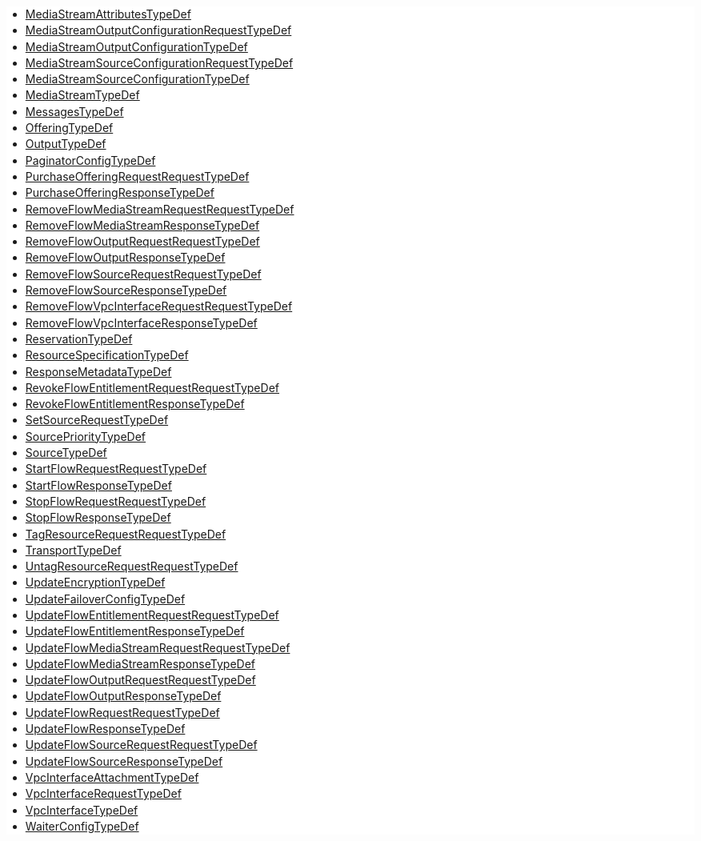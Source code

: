   - [MediaStreamAttributesTypeDef](#mediastreamattributestypedef)
  - [MediaStreamOutputConfigurationRequestTypeDef](#mediastreamoutputconfigurationrequesttypedef)
  - [MediaStreamOutputConfigurationTypeDef](#mediastreamoutputconfigurationtypedef)
  - [MediaStreamSourceConfigurationRequestTypeDef](#mediastreamsourceconfigurationrequesttypedef)
  - [MediaStreamSourceConfigurationTypeDef](#mediastreamsourceconfigurationtypedef)
  - [MediaStreamTypeDef](#mediastreamtypedef)
  - [MessagesTypeDef](#messagestypedef)
  - [OfferingTypeDef](#offeringtypedef)
  - [OutputTypeDef](#outputtypedef)
  - [PaginatorConfigTypeDef](#paginatorconfigtypedef)
  - [PurchaseOfferingRequestRequestTypeDef](#purchaseofferingrequestrequesttypedef)
  - [PurchaseOfferingResponseTypeDef](#purchaseofferingresponsetypedef)
  - [RemoveFlowMediaStreamRequestRequestTypeDef](#removeflowmediastreamrequestrequesttypedef)
  - [RemoveFlowMediaStreamResponseTypeDef](#removeflowmediastreamresponsetypedef)
  - [RemoveFlowOutputRequestRequestTypeDef](#removeflowoutputrequestrequesttypedef)
  - [RemoveFlowOutputResponseTypeDef](#removeflowoutputresponsetypedef)
  - [RemoveFlowSourceRequestRequestTypeDef](#removeflowsourcerequestrequesttypedef)
  - [RemoveFlowSourceResponseTypeDef](#removeflowsourceresponsetypedef)
  - [RemoveFlowVpcInterfaceRequestRequestTypeDef](#removeflowvpcinterfacerequestrequesttypedef)
  - [RemoveFlowVpcInterfaceResponseTypeDef](#removeflowvpcinterfaceresponsetypedef)
  - [ReservationTypeDef](#reservationtypedef)
  - [ResourceSpecificationTypeDef](#resourcespecificationtypedef)
  - [ResponseMetadataTypeDef](#responsemetadatatypedef)
  - [RevokeFlowEntitlementRequestRequestTypeDef](#revokeflowentitlementrequestrequesttypedef)
  - [RevokeFlowEntitlementResponseTypeDef](#revokeflowentitlementresponsetypedef)
  - [SetSourceRequestTypeDef](#setsourcerequesttypedef)
  - [SourcePriorityTypeDef](#sourceprioritytypedef)
  - [SourceTypeDef](#sourcetypedef)
  - [StartFlowRequestRequestTypeDef](#startflowrequestrequesttypedef)
  - [StartFlowResponseTypeDef](#startflowresponsetypedef)
  - [StopFlowRequestRequestTypeDef](#stopflowrequestrequesttypedef)
  - [StopFlowResponseTypeDef](#stopflowresponsetypedef)
  - [TagResourceRequestRequestTypeDef](#tagresourcerequestrequesttypedef)
  - [TransportTypeDef](#transporttypedef)
  - [UntagResourceRequestRequestTypeDef](#untagresourcerequestrequesttypedef)
  - [UpdateEncryptionTypeDef](#updateencryptiontypedef)
  - [UpdateFailoverConfigTypeDef](#updatefailoverconfigtypedef)
  - [UpdateFlowEntitlementRequestRequestTypeDef](#updateflowentitlementrequestrequesttypedef)
  - [UpdateFlowEntitlementResponseTypeDef](#updateflowentitlementresponsetypedef)
  - [UpdateFlowMediaStreamRequestRequestTypeDef](#updateflowmediastreamrequestrequesttypedef)
  - [UpdateFlowMediaStreamResponseTypeDef](#updateflowmediastreamresponsetypedef)
  - [UpdateFlowOutputRequestRequestTypeDef](#updateflowoutputrequestrequesttypedef)
  - [UpdateFlowOutputResponseTypeDef](#updateflowoutputresponsetypedef)
  - [UpdateFlowRequestRequestTypeDef](#updateflowrequestrequesttypedef)
  - [UpdateFlowResponseTypeDef](#updateflowresponsetypedef)
  - [UpdateFlowSourceRequestRequestTypeDef](#updateflowsourcerequestrequesttypedef)
  - [UpdateFlowSourceResponseTypeDef](#updateflowsourceresponsetypedef)
  - [VpcInterfaceAttachmentTypeDef](#vpcinterfaceattachmenttypedef)
  - [VpcInterfaceRequestTypeDef](#vpcinterfacerequesttypedef)
  - [VpcInterfaceTypeDef](#vpcinterfacetypedef)
  - [WaiterConfigTypeDef](#waiterconfigtypedef)
